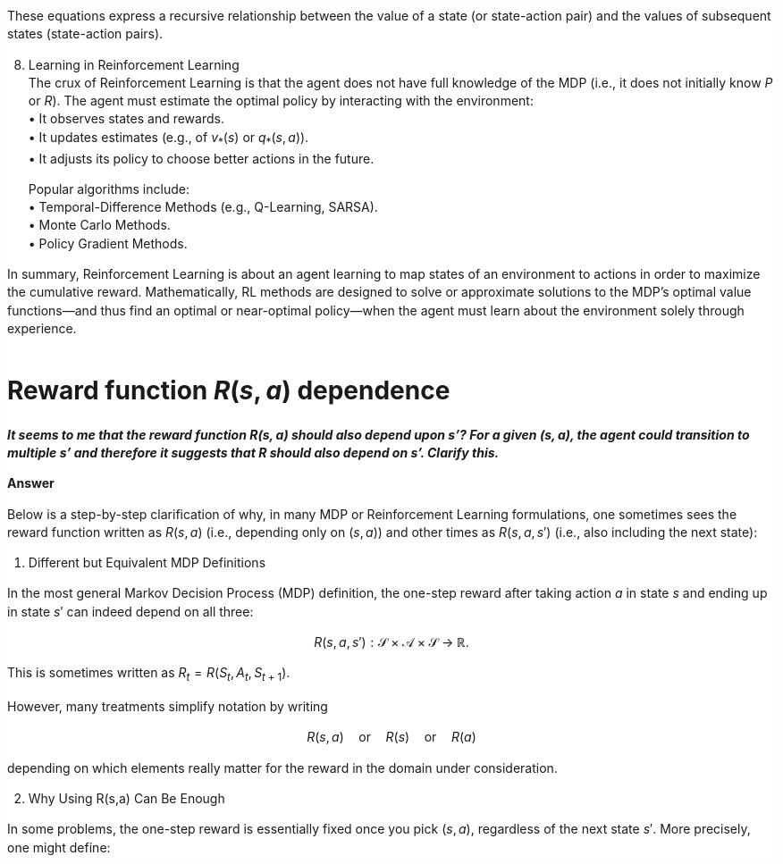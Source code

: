   
   These equations express a recursive relationship between the value of a state (or state-action pair) and the values of subsequent states (state-action pairs).

8. Learning in Reinforcement Learning  
   The crux of Reinforcement Learning is that the agent does not have full knowledge of the MDP (i.e., it does not initially know $P$ or $R$). The agent must estimate the optimal policy by interacting with the environment:  
   • It observes states and rewards.  
   • It updates estimates (e.g., of $v_*(s)$ or $q_*(s,a)$).  
   • It adjusts its policy to choose better actions in the future.  

   Popular algorithms include:  
   • Temporal-Difference Methods (e.g., Q-Learning, SARSA).  
   • Monte Carlo Methods.  
   • Policy Gradient Methods.  

In summary, Reinforcement Learning is about an agent learning to map states of an environment to actions in order to maximize the cumulative reward. Mathematically, RL methods are designed to solve or approximate solutions to the MDP’s optimal value functions—and thus find an optimal or near-optimal policy—when the agent must learn about the environment solely through experience.

# Reward function $R(s,a)$ dependence

***It seems to me that the reward function $R(s,a)$ should also depend upon $s’$? For a given $(s,a)$, the agent could transition to multiple $s’$ and therefore it suggests that $R$ should also depend on $s’$. Clarify this.***

**Answer**

Below is a step-by-step clarification of why, in many MDP or Reinforcement Learning formulations, one sometimes sees the reward function written as $R(s,a)$ (i.e., depending only on $(s,a)$) and other times as $R(s,a,s')$ (i.e., also including the next state):

1. Different but Equivalent MDP Definitions

In the most general Markov Decision Process (MDP) definition, the one-step reward after taking action $a$ in state $s$ and ending up in state $s'$ can indeed depend on all three: 

$$
R(s,a,s') : \mathcal{S} \times \mathcal{A} \times \mathcal{S} \;\rightarrow\; \mathbb{R}.
$$

  
This is sometimes written as $R_t = R(S_t, A_t, S_{t+1})$.

However, many treatments simplify notation by writing

$$
R(s,a) \quad\text{or}\quad R(s) \quad\text{or}\quad R(a)
$$

depending on which elements really matter for the reward in the domain under consideration.

2. Why Using R(s,a) Can Be Enough

In some problems, the one-step reward is essentially fixed once you pick $(s,a)$, regardless of the next state $s'$. More precisely, one might define:
